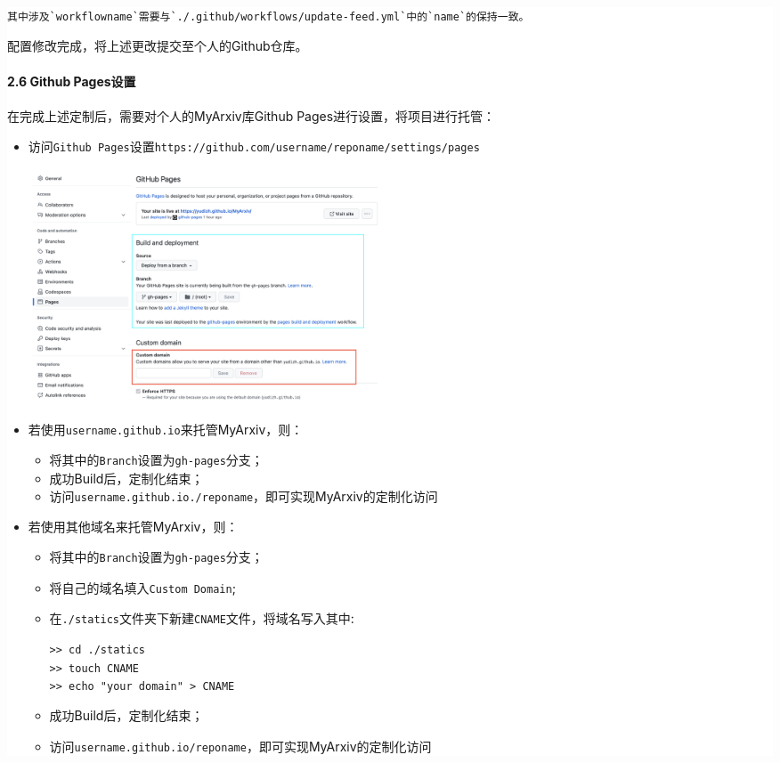     其中涉及`workflowname`需要与`./.github/workflows/update-feed.yml`中的`name`的保持一致。

配置修改完成，将上述更改提交至个人的Github仓库。

#### 2.6 Github Pages设置

在完成上述定制后，需要对个人的MyArxiv库Github Pages进行设置，将项目进行托管：

- 访问`Github Pages`设置`https://github.com/username/reponame/settings/pages`

  <img src="./imgs/tutorial/2.8.1.png" style="zoom:40%;" />

- 若使用`username.github.io`来托管MyArxiv，则：
  - 将其中的`Branch`设置为`gh-pages`分支；
  - 成功Build后，定制化结束；
  - 访问`username.github.io./reponame`，即可实现MyArxiv的定制化访问
  
- 若使用其他域名来托管MyArxiv，则：
  - 将其中的`Branch`设置为`gh-pages`分支；
  - 将自己的域名填入`Custom Domain`;
  - 在`./statics`文件夹下新建`CNAME`文件，将域名写入其中:
  
    ```shell
    >> cd ./statics
    >> touch CNAME
    >> echo "your domain" > CNAME
    ```
  - 成功Build后，定制化结束；
  - 访问`username.github.io/reponame`，即可实现MyArxiv的定制化访问
